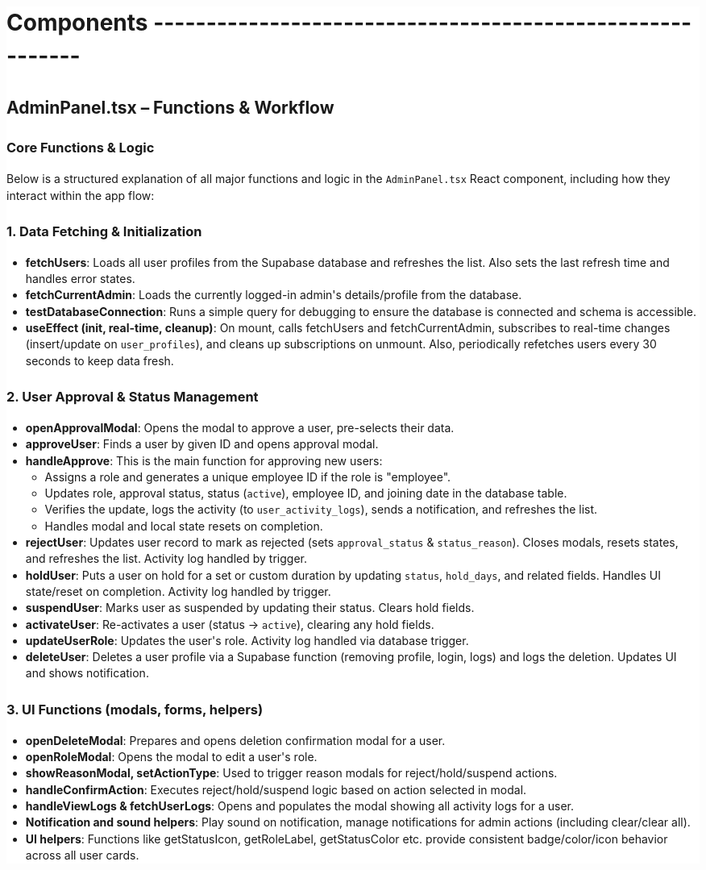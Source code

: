 # Components ----------------------------------------------------------

## AdminPanel.tsx – Functions & Workflow

### Core Functions & Logic

Below is a structured explanation of all major functions and logic in the `AdminPanel.tsx` React component, including how they interact within the app flow:

### 1. Data Fetching & Initialization

- **fetchUsers**: Loads all user profiles from the Supabase database and refreshes the list. Also sets the last refresh time and handles error states.
- **fetchCurrentAdmin**: Loads the currently logged-in admin's details/profile from the database.
- **testDatabaseConnection**: Runs a simple query for debugging to ensure the database is connected and schema is accessible.
- **useEffect (init, real-time, cleanup)**: On mount, calls fetchUsers and fetchCurrentAdmin, subscribes to real-time changes (insert/update on `user_profiles`), and cleans up subscriptions on unmount. Also, periodically refetches users every 30 seconds to keep data fresh.

### 2. User Approval & Status Management

- **openApprovalModal**: Opens the modal to approve a user, pre-selects their data.
- **approveUser**: Finds a user by given ID and opens approval modal.
- **handleApprove**: This is the main function for approving new users:
  - Assigns a role and generates a unique employee ID if the role is "employee".
  - Updates role, approval status, status (`active`), employee ID, and joining date in the database table.
  - Verifies the update, logs the activity (to `user_activity_logs`), sends a notification, and refreshes the list.
  - Handles modal and local state resets on completion.
- **rejectUser**: Updates user record to mark as rejected (sets `approval_status` & `status_reason`). Closes modals, resets states, and refreshes the list. Activity log handled by trigger.
- **holdUser**: Puts a user on hold for a set or custom duration by updating `status`, `hold_days`, and related fields. Handles UI state/reset on completion. Activity log handled by trigger.
- **suspendUser**: Marks user as suspended by updating their status. Clears hold fields.
- **activateUser**: Re-activates a user (status → `active`), clearing any hold fields.
- **updateUserRole**: Updates the user's role. Activity log handled via database trigger.
- **deleteUser**: Deletes a user profile via a Supabase function (removing profile, login, logs) and logs the deletion. Updates UI and shows notification.

### 3. UI Functions (modals, forms, helpers)

- **openDeleteModal**: Prepares and opens deletion confirmation modal for a user.
- **openRoleModal**: Opens the modal to edit a user's role.
- **showReasonModal, setActionType**: Used to trigger reason modals for reject/hold/suspend actions.
- **handleConfirmAction**: Executes reject/hold/suspend logic based on action selected in modal.
- **handleViewLogs & fetchUserLogs**: Opens and populates the modal showing all activity logs for a user.
- **Notification and sound helpers**: Play sound on notification, manage notifications for admin actions (including clear/clear all).
- **UI helpers**: Functions like getStatusIcon, getRoleLabel, getStatusColor etc. provide consistent badge/color/icon behavior across all user cards.
